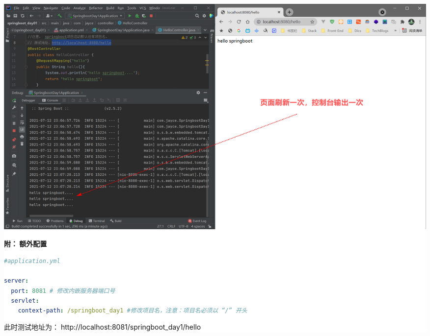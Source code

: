 ![image-20210712230904559](03_Springboot环境搭建.assets/image-20210712230904559.png)





**附： 额外配置**

```yml
#application.yml

server:
  port: 8081 # 修改内嵌服务器端口号
  servlet:
    context-path: /springboot_day1 #修改项目名，注意：项目名必须以 “/” 开头
```



此时测试地址为： http://localhost:8081/springboot_day1/hello

